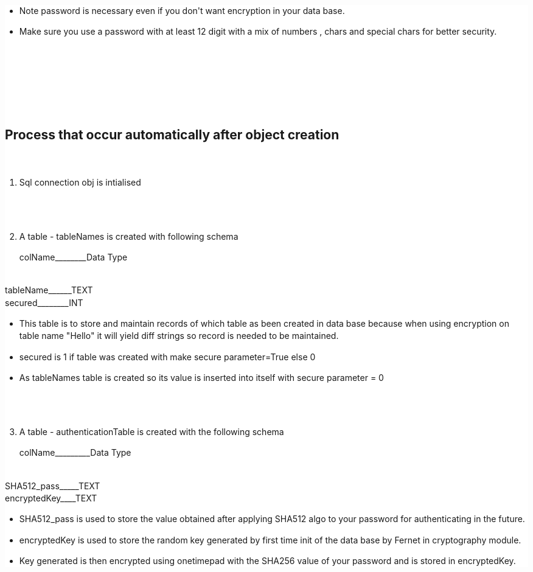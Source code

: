 -    Note password is necessary even if you don't want encryption in your data base.

-    Make sure you use a password with at least 12 digit with a mix of numbers , chars and special chars for better security.

</br>
</br>
</br>
</br>
</br>



## Process that occur automatically after object creation
</br>

1. Sql connection obj is intialised
</br>
</br>

2. A table - tableNames is created with following schema

    colName________Data Type
</br>
    tableName______TEXT 
</br>
    secured________INT
</br>

-    This table is to store and maintain records of which table as been created in data base because when using encryption on table name "Hello" it will yield diff strings so record is needed to be maintained.

-    secured is 1 if table was created with make secure parameter=True else 0

-    As tableNames table is created so its value is inserted into itself with secure parameter = 0
</br>
</br>



3. A table - authenticationTable is created with the following schema

    colName_________Data Type
</br>
    SHA512_pass_____TEXT 
</br>
    encryptedKey____TEXT
</br>

-    SHA512_pass is used to store the value obtained after applying SHA512 algo to your password for authenticating in the future.

-    encryptedKey is used to store the random key generated by first time init of the data base by Fernet in cryptography module.

-    Key generated is then encrypted using onetimepad with the SHA256 value of your password and is stored in encryptedKey.
